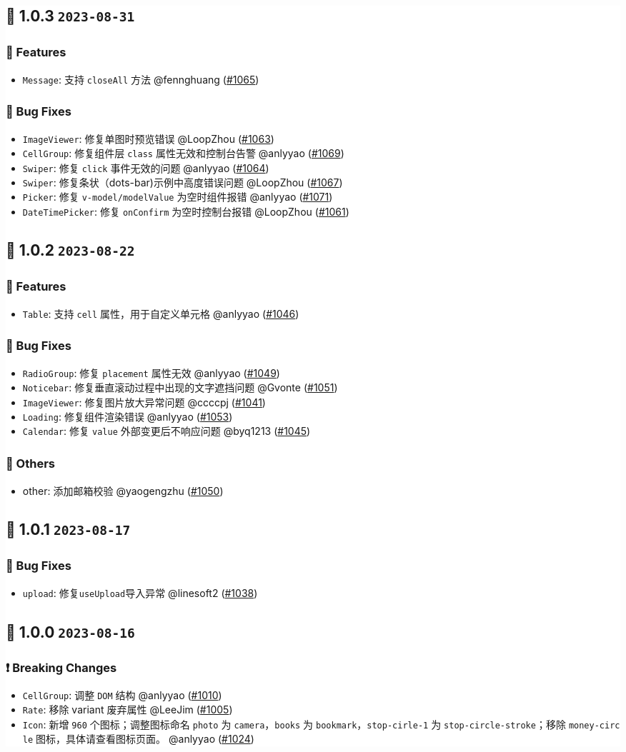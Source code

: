 ## 🌈 1.0.3 `2023-08-31` 
### 🚀 Features
- `Message`: 支持 `closeAll` 方法 @fennghuang ([#1065](https://github.com/Tencent/tdesign-mobile-vue/pull/1065))
### 🐞 Bug Fixes
- `ImageViewer`: 修复单图时预览错误 @LoopZhou ([#1063](https://github.com/Tencent/tdesign-mobile-vue/pull/1063))
- `CellGroup`: 修复组件层 `class` 属性无效和控制台告警 @anlyyao ([#1069](https://github.com/Tencent/tdesign-mobile-vue/pull/1069))
- `Swiper`: 修复 `click` 事件无效的问题 @anlyyao ([#1064](https://github.com/Tencent/tdesign-mobile-vue/pull/1064))
- `Swiper`: 修复条状（dots-bar)示例中高度错误问题 @LoopZhou ([#1067](https://github.com/Tencent/tdesign-mobile-vue/pull/1067))
- `Picker`: 修复 `v-model/modelValue` 为空时组件报错 @anlyyao ([#1071](https://github.com/Tencent/tdesign-mobile-vue/pull/1071))
- `DateTimePicker`:  修复 `onConfirm` 为空时控制台报错 @LoopZhou ([#1061](https://github.com/Tencent/tdesign-mobile-vue/pull/1061))
 

## 🌈 1.0.2 `2023-08-22` 
### 🚀 Features
- `Table`: 支持 `cell` 属性，用于自定义单元格 @anlyyao ([#1046](https://github.com/Tencent/tdesign-mobile-vue/pull/1046))
### 🐞 Bug Fixes
- `RadioGroup`: 修复 `placement` 属性无效 @anlyyao ([#1049](https://github.com/Tencent/tdesign-mobile-vue/pull/1049))
- `Noticebar`: 修复垂直滚动过程中出现的文字遮挡问题 @Gvonte ([#1051](https://github.com/Tencent/tdesign-mobile-vue/pull/1051))
- `ImageViewer`: 修复图片放大异常问题 @ccccpj ([#1041](https://github.com/Tencent/tdesign-mobile-vue/pull/1041))
- `Loading`: 修复组件渲染错误 @anlyyao ([#1053](https://github.com/Tencent/tdesign-mobile-vue/pull/1053))
- `Calendar`: 修复 `value` 外部变更后不响应问题 @byq1213 ([#1045](https://github.com/Tencent/tdesign-mobile-vue/pull/1045))
### 🚧 Others
- other: 添加邮箱校验 @yaogengzhu ([#1050](https://github.com/Tencent/tdesign-mobile-vue/pull/1050)) 

## 🌈 1.0.1 `2023-08-17` 
### 🐞 Bug Fixes
- `upload`:  修复`useUpload`导入异常 @linesoft2 ([#1038](https://github.com/Tencent/tdesign-mobile-vue/pull/1038)) 

## 🌈 1.0.0 `2023-08-16` 
### ❗ Breaking Changes
- `CellGroup`: 调整 `DOM` 结构 @anlyyao ([#1010](https://github.com/Tencent/tdesign-mobile-vue/pull/1010))
- `Rate`: 移除 variant 废弃属性 @LeeJim ([#1005](https://github.com/Tencent/tdesign-mobile-vue/pull/1005))
- `Icon`: 新增 `960` 个图标；调整图标命名 `photo` 为 `camera`，`books` 为 `bookmark`，`stop-cirle-1` 为 `stop-circle-stroke`；移除 `money-circle` 图标，具体请查看图标页面。 @anlyyao ([#1024](https://github.com/Tencent/tdesign-mobile-vue/pull/1024))
